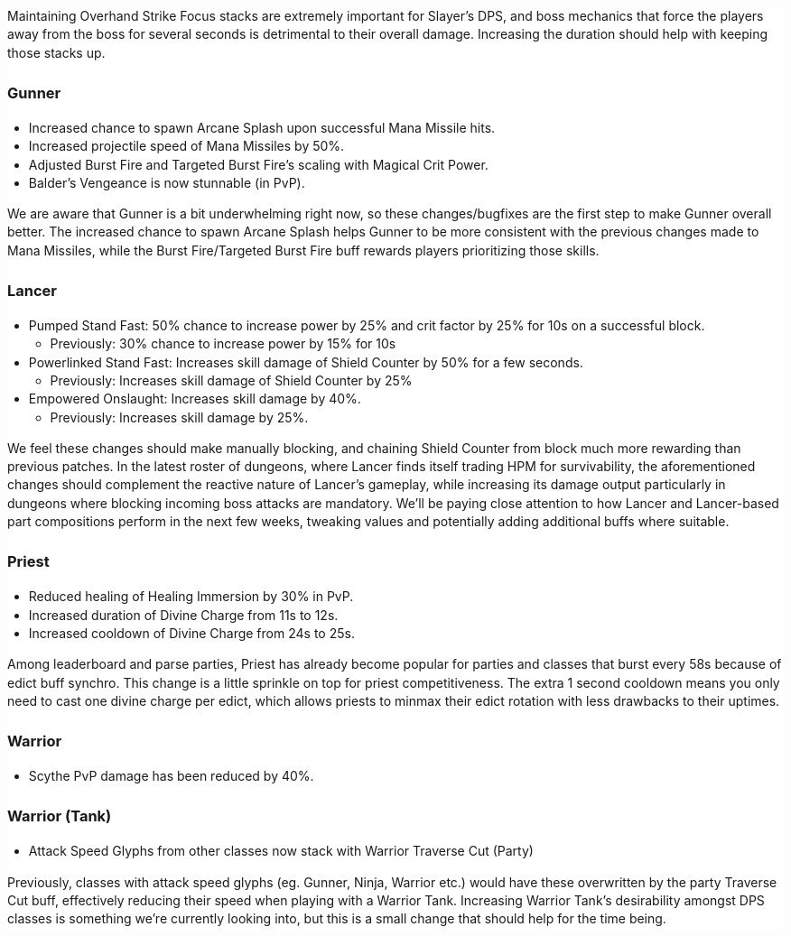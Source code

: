 Maintaining Overhand Strike Focus stacks are extremely important for Slayer’s DPS, and boss mechanics that force the players away from the boss for several seconds is detrimental to their overall damage. Increasing the duration should help with keeping those stacks up.

### Gunner
- Increased chance to spawn Arcane Splash upon successful Mana Missile hits.
- Increased projectile speed of Mana Missiles by 50%.
- Adjusted Burst Fire and Targeted Burst Fire’s scaling with Magical Crit Power.
- Balder’s Vengeance is now stunnable (in PvP).

We are aware that Gunner is a bit underwhelming right now, so these changes/bugfixes are the first step to make Gunner overall better. The increased chance to spawn Arcane Splash helps Gunner to be more consistent with the previous changes made to Mana Missiles, while the Burst Fire/Targeted Burst Fire buff rewards players prioritizing those skills.

### Lancer
- Pumped Stand Fast: 50% chance to increase power by 25% and crit factor by 25% for 10s on a successful block.
  - Previously: 30% chance to increase power by 15% for 10s
- Powerlinked Stand Fast: Increases skill damage of Shield Counter by 50% for a few seconds.
  - Previously: Increases skill damage of Shield Counter by 25%
- Empowered Onslaught: Increases skill damage by 40%.
  - Previously: Increases skill damage by 25%.

We feel these changes should make manually blocking, and chaining Shield Counter from block much more rewarding than previous patches. In the latest roster of dungeons, where Lancer finds itself trading HPM for survivability, the aforementioned changes should complement the reactive nature of Lancer’s gameplay, while increasing its damage output particularly in dungeons where blocking incoming boss attacks are mandatory. We’ll be paying close attention to how Lancer and Lancer-based part compositions perform in the next few weeks, tweaking values and potentially adding additional buffs where suitable.

### Priest
- Reduced healing of Healing Immersion by 30% in PvP.
- Increased duration of Divine Charge from 11s to 12s.
- Increased cooldown of Divine Charge from 24s to 25s.

Among leaderboard and parse parties, Priest has already become popular for parties and classes that burst every 58s because of edict buff synchro. This change is a little sprinkle on top for priest competitiveness. The extra 1 second cooldown means you only need to cast one divine charge per edict, which allows priests to minmax their edict rotation with less drawbacks to their uptimes.

### Warrior
- Scythe PvP damage has been reduced by 40%.

### Warrior (Tank)
- Attack Speed Glyphs from other classes now stack with Warrior Traverse Cut (Party)

Previously, classes with attack speed glyphs (eg. Gunner, Ninja, Warrior etc.) would have these overwritten by the party Traverse Cut buff, effectively reducing their speed when playing with a Warrior Tank. Increasing Warrior Tank’s desirability amongst DPS classes is something we’re currently looking into, but this is a small change that should help for the time being.
